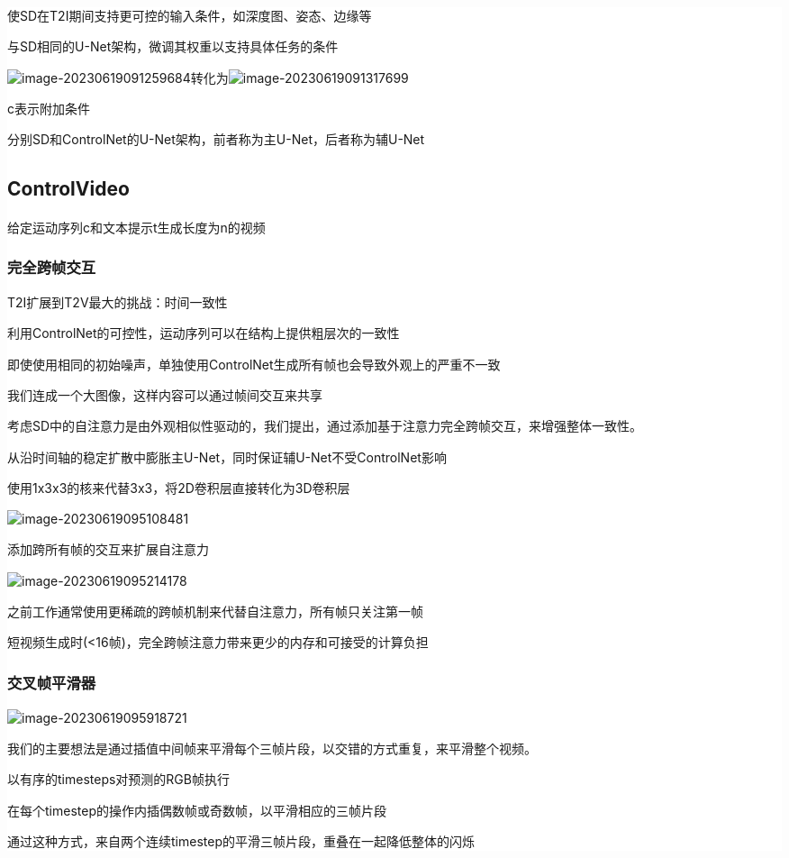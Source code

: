 使SD在T2I期间支持更可控的输入条件，如深度图、姿态、边缘等

与SD相同的U-Net架构，微调其权重以支持具体任务的条件



![image-20230619091259684](https://cdn.jsdelivr.net/gh/twtsuif/picture/twtsuif2023-06-20/e7a61f564bfe6611875632c9187ec4ea--b2fe--e7a61f564bfe6611875632c9187ec4ea--5f95--image-20230619091259684.png)转化为![image-20230619091317699](https://cdn.jsdelivr.net/gh/twtsuif/picture/twtsuif2023-06-20/2567b5ca3ba9f838806ac34b7ee5ab50--194c--2567b5ca3ba9f838806ac34b7ee5ab50--0b14--image-20230619091317699.png)

c表示附加条件

分别SD和ControlNet的U-Net架构，前者称为主U-Net，后者称为辅U-Net



## ControlVideo

给定运动序列c和文本提示t生成长度为n的视频



### 完全跨帧交互

T2I扩展到T2V最大的挑战：时间一致性

利用ControlNet的可控性，运动序列可以在结构上提供粗层次的一致性

即使使用相同的初始噪声，单独使用ControlNet生成所有帧也会导致外观上的严重不一致

我们连成一个大图像，这样内容可以通过帧间交互来共享

考虑SD中的自注意力是由外观相似性驱动的，我们提出，通过添加基于注意力完全跨帧交互，来增强整体一致性。



从沿时间轴的稳定扩散中膨胀主U-Net，同时保证辅U-Net不受ControlNet影响

使用1x3x3的核来代替3x3，将2D卷积层直接转化为3D卷积层

![image-20230619095108481](https://cdn.jsdelivr.net/gh/twtsuif/picture/twtsuif2023-06-19/33f796bea1921e356141f5f2f47dfa06--f7e5--image-20230619095108481.png)

添加跨所有帧的交互来扩展自注意力

![image-20230619095214178](https://cdn.jsdelivr.net/gh/twtsuif/picture/twtsuif2023-06-19/8a8e624d1ee39598fbfe1b0d1230ed1d--d2f7--image-20230619095214178.png)



之前工作通常使用更稀疏的跨帧机制来代替自注意力，所有帧只关注第一帧

短视频生成时(<16帧)，完全跨帧注意力带来更少的内存和可接受的计算负担



### 交叉帧平滑器

![image-20230619095918721](https://cdn.jsdelivr.net/gh/twtsuif/picture/twtsuif2023-06-19/9cea09d8900840c9e9787bc9c44d0396--e6ad--image-20230619095918721.png)

我们的主要想法是通过插值中间帧来平滑每个三帧片段，以交错的方式重复，来平滑整个视频。

以有序的timesteps对预测的RGB帧执行

在每个timestep的操作内插偶数帧或奇数帧，以平滑相应的三帧片段

通过这种方式，来自两个连续timestep的平滑三帧片段，重叠在一起降低整体的闪烁
